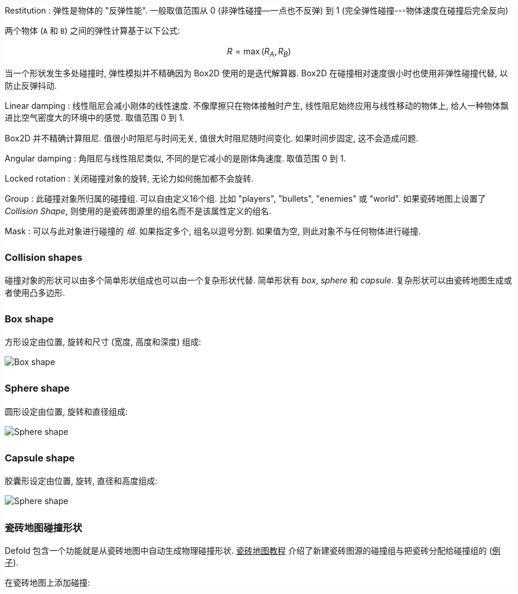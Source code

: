 Restitution
: 弹性是物体的 "反弹性能". 一般取值范围从 0 (非弹性碰撞—一点也不反弹) 到 1 (完全弹性碰撞---物体速度在碰撞后完全反向)

  两个物体 (`A` 和 `B`) 之间的弹性计算基于以下公式:

  $$
  R = \max{ \left( R_A, R_B \right) }
  $$

  当一个形状发生多处碰撞时, 弹性模拟并不精确因为 Box2D 使用的是迭代解算器. Box2D 在碰撞相对速度很小时也使用非弹性碰撞代替, 以防止反弹抖动.


Linear damping
: 线性阻尼会减小刚体的线性速度. 不像摩擦只在物体接触时产生, 线性阻尼始终应用与线性移动的物体上, 给人一种物体飘进比空气密度大的环境中的感觉. 取值范围 0 到 1.

  Box2D 并不精确计算阻尼. 值很小时阻尼与时间无关, 值很大时阻尼随时间变化. 如果时间步固定, 这不会造成问题.

Angular damping
: 角阻尼与线性阻尼类似, 不同的是它减小的是刚体角速度. 取值范围 0 到 1.

Locked rotation
: 关闭碰撞对象的旋转, 无论力如何施加都不会旋转.

Group
: 此碰撞对象所归属的碰撞组. 可以自由定义16个组. 比如 "players", "bullets", "enemies" 或 "world". 如果瓷砖地图上设置了 *Collision Shape*, 则使用的是瓷砖图源里的组名而不是该属性定义的组名.

Mask
: 可以与此对象进行碰撞的 _组_. 如果指定多个, 组名以逗号分割. 如果值为空, 则此对象不与任何物体进行碰撞.

### Collision shapes

碰撞对象的形状可以由多个简单形状组成也可以由一个复杂形状代替. 简单形状有 *box*, *sphere* 和 *capsule*. 复杂形状可以由瓷砖地图生成或者使用凸多边形.

### Box shape
方形设定由位置, 旋转和尺寸 (宽度, 高度和深度) 组成:

![Box shape](images/physics/box.png)

### Sphere shape
圆形设定由位置, 旋转和直径组成:

![Sphere shape](images/physics/sphere.png)

### Capsule shape
胶囊形设定由位置, 旋转, 直径和高度组成:

![Sphere shape](images/physics/capsule.png)

### 瓷砖地图碰撞形状
Defold 包含一个功能就是从瓷砖地图中自动生成物理碰撞形状. [瓷砖地图教程](/manuals/tilemap/) 介绍了新建瓷砖图源的碰撞组与把瓷砖分配给碰撞组的 ([例子](/examples/tilemap/collisions/)).

在瓷砖地图上添加碰撞:
